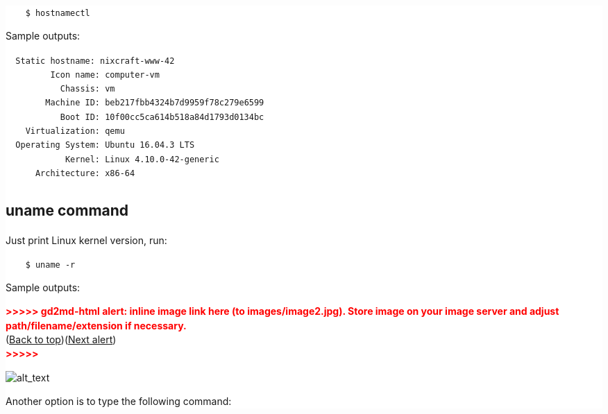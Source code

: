 


```
    $ hostnamectl
```




Sample outputs:




```
  Static hostname: nixcraft-www-42
         Icon name: computer-vm
           Chassis: vm
        Machine ID: beb217fbb4324b7d9959f78c279e6599
           Boot ID: 10f00cc5ca614b518a84d1793d0134bc
    Virtualization: qemu
  Operating System: Ubuntu 16.04.3 LTS
            Kernel: Linux 4.10.0-42-generic
      Architecture: x86-64
```






## uname command


Just print Linux kernel version, run:




```
    $ uname -r
```




Sample outputs:






<p id="gdcalert2" ><span style="color: red; font-weight: bold">>>>>>  gd2md-html alert: inline image link here (to images/image2.jpg). Store image on your image server and adjust path/filename/extension if necessary. </span><br>(<a href="#">Back to top</a>)(<a href="#gdcalert3">Next alert</a>)<br><span style="color: red; font-weight: bold">>>>>> </span></p>




![alt_text](images/image2.jpg "image_tooltip")




Another option is to type the following command:

